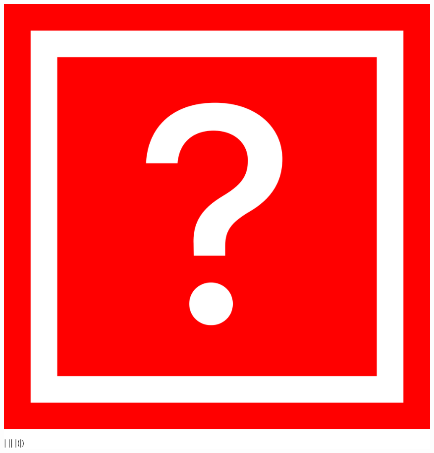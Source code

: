 ![missing image](/papers/missing_image.svg)

</div>
<div class='workings'>
<div class='working'>

$| \ || \ |(|)$

</div>
</div>
<div class='answers'>
<div class='answer'>
